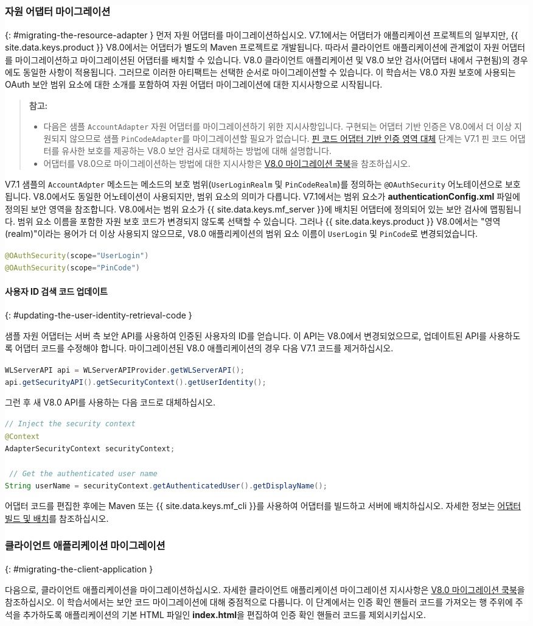 ### 자원 어댑터 마이그레이션
{: #migrating-the-resource-adapter }
먼저 자원 어댑터를 마이그레이션하십시오. V7.1에서는 어댑터가 애플리케이션 프로젝트의 일부지만, {{ site.data.keys.product }} V8.0에서는 어댑터가 별도의 Maven 프로젝트로 개발됩니다. 따라서 클라이언트 애플리케이션에 관계없이 자원 어댑터를 마이그레이션하고 마이그레이션된 어댑터를 배치할 수 있습니다. V8.0 클라이언트 애플리케이션 및 V8.0 보안 검사(어댑터 내에서 구현됨)의 경우에도 동일한 사항이 적용됩니다. 그러므로 이러한 아티팩트는 선택한 순서로 마이그레이션할 수 있습니다. 이 학습서는 V8.0 자원 보호에 사용되는 OAuth 보안 범위 요소에 대한 소개를 포함하여 자원 어댑터 마이그레이션에 대한 지시사항으로 시작됩니다. 

> **참고:** 
> *  다음은 샘플 `AccountAdapter` 자원 어댑터를 마이그레이션하기 위한 지시사항입니다. 구현되는 어댑터 기반 인증은 V8.0에서 더 이상 지원되지 않으므로 샘플 `PinCodeAdapter`를 마이그레이션할 필요가 없습니다. [핀 코드 어댑터 기반 인증 영역 대체](#replacing-the-pin-code-adapter-based-authentication-realm) 단계는 V7.1 핀 코드 어댑터를 유사한 보호를 제공하는 V8.0 보안 검사로 대체하는 방법에 대해 설명합니다.
> *  어댑터를 V8.0으로 마이그레이션하는 방법에 대한 지시사항은 [V8.0 마이그레이션 쿡북](../migration-cookbook)을 참조하십시오. 

V7.1 샘플의 `AccountAdpter` 메소드는 메소드의 보호 범위(`UserLoginRealm` 및 `PinCodeRealm`)를 정의하는 `@OAuthSecurity` 어노테이션으로 보호됩니다. V8.0에서도 동일한 어노테이션이 사용되지만, 범위 요소의 의미가 다릅니다. V7.1에서는 범위 요소가 **authenticationConfig.xml** 파일에 정의된 보안 영역을 참조합니다. V8.0에서는 범위 요소가 {{ site.data.keys.mf_server }}에 배치된 어댑터에 정의되어 있는 보안 검사에 맵핑됩니다. 범위 요소 이름을 포함한 자원 보호 코드가 변경되지 않도록 선택할 수 있습니다. 그러나 {{ site.data.keys.product }} V8.0에서는 "영역(realm)"이라는 용어가 더 이상 사용되지 않으므로, V8.0 애플리케이션의 범위 요소 이름이 `UserLogin` 및 `PinCode`로 변경되었습니다. 

```java
@OAuthSecurity(scope="UserLogin")
@OAuthSecurity(scope="PinCode")
```

#### 사용자 ID 검색 코드 업데이트
{: #updating-the-user-identity-retrieval-code }

샘플 자원 어댑터는 서버 측 보안 API를 사용하여 인증된 사용자의 ID를 얻습니다. 이 API는 V8.0에서 변경되었으므로, 업데이트된 API를 사용하도록 어댑터 코드를 수정해야 합니다. 마이그레이션된 V8.0 애플리케이션의 경우 다음 V7.1 코드를 제거하십시오. 

```java
WLServerAPI api = WLServerAPIProvider.getWLServerAPI();
api.getSecurityAPI().getSecurityContext().getUserIdentity();
```

그런 후 새 V8.0 API를 사용하는 다음 코드로 대체하십시오. 

```java
// Inject the security context
@Context
AdapterSecurityContext securityContext;

 // Get the authenticated user name
String userName = securityContext.getAuthenticatedUser().getDisplayName();
```
어댑터 코드를 편집한 후에는 Maven 또는 {{ site.data.keys.mf_cli }}를 사용하여 어댑터를 빌드하고 서버에 배치하십시오. 자세한 정보는 [어댑터 빌드 및 배치](../../adapters/creating-adapters/#build-and-deploy-adapters)를 참조하십시오.

### 클라이언트 애플리케이션 마이그레이션
{: #migrating-the-client-application }

다음으로, 클라이언트 애플리케이션을 마이그레이션하십시오. 자세한 클라이언트 애플리케이션 마이그레이션 지시사항은 [V8.0 마이그레이션 쿡북](../migration-cookbook)을 참조하십시오. 이 학습서에서는 보안 코드 마이그레이션에 대해 중점적으로 다룹니다. 이 단계에서는 인증 확인 핸들러 코드를 가져오는 행 주위에 주석을 추가하도록 애플리케이션의 기본 HTML 파일인 **index.html**을 편집하여 인증 확인 핸들러 코드를 제외시키십시오. 
